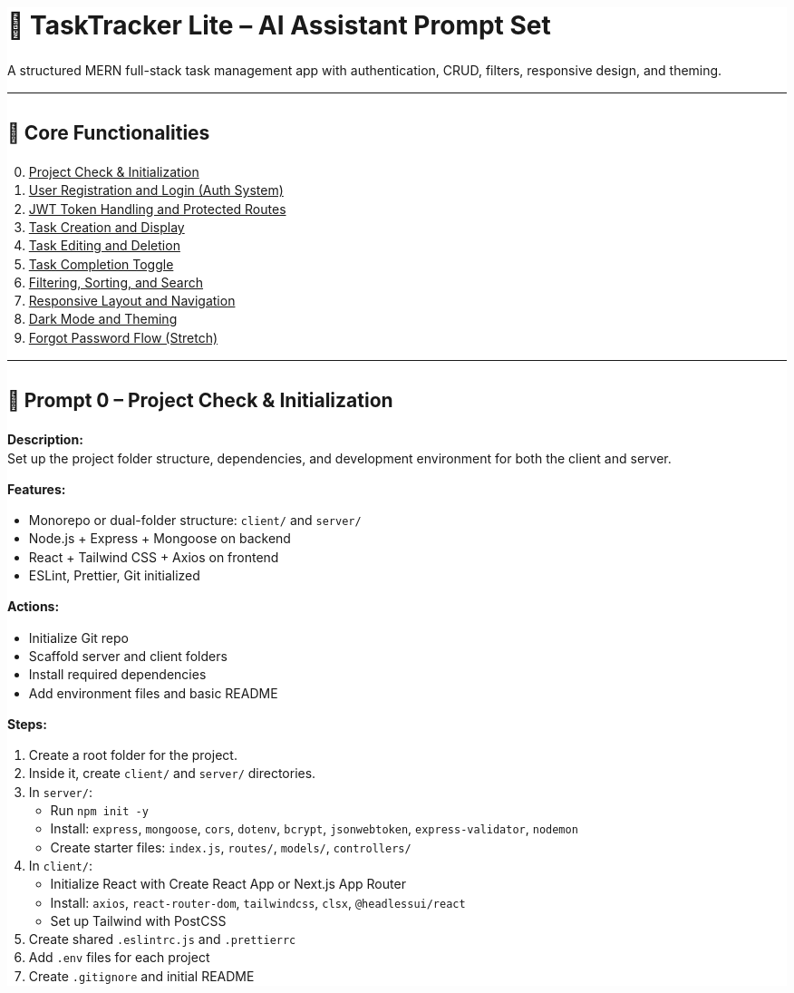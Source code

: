# 📘 TaskTracker Lite – AI Assistant Prompt Set

A structured MERN full-stack task management app with authentication, CRUD, filters, responsive design, and theming.

---

## 🧱 Core Functionalities

0. [Project Check & Initialization](#prompt-0)
1. [User Registration and Login (Auth System)](#prompt-1)
2. [JWT Token Handling and Protected Routes](#prompt-2)
3. [Task Creation and Display](#prompt-3)
4. [Task Editing and Deletion](#prompt-4)
5. [Task Completion Toggle](#prompt-5)
6. [Filtering, Sorting, and Search](#prompt-6)
7. [Responsive Layout and Navigation](#prompt-7)
8. [Dark Mode and Theming](#prompt-8)
9. [Forgot Password Flow (Stretch)](#prompt-9)

---

## 📌 Prompt 0 – Project Check & Initialization

**Description:**  
Set up the project folder structure, dependencies, and development environment for both the client and server.

**Features:**

- Monorepo or dual-folder structure: `client/` and `server/`
- Node.js + Express + Mongoose on backend
- React + Tailwind CSS + Axios on frontend
- ESLint, Prettier, Git initialized

**Actions:**

- Initialize Git repo
- Scaffold server and client folders
- Install required dependencies
- Add environment files and basic README

**Steps:**

1. Create a root folder for the project.
2. Inside it, create `client/` and `server/` directories.
3. In `server/`:
   - Run `npm init -y`
   - Install: `express`, `mongoose`, `cors`, `dotenv`, `bcrypt`, `jsonwebtoken`, `express-validator`, `nodemon`
   - Create starter files: `index.js`, `routes/`, `models/`, `controllers/`
4. In `client/`:
   - Initialize React with Create React App or Next.js App Router
   - Install: `axios`, `react-router-dom`, `tailwindcss`, `clsx`, `@headlessui/react`
   - Set up Tailwind with PostCSS
5. Create shared `.eslintrc.js` and `.prettierrc`
6. Add `.env` files for each project
7. Create `.gitignore` and initial README

